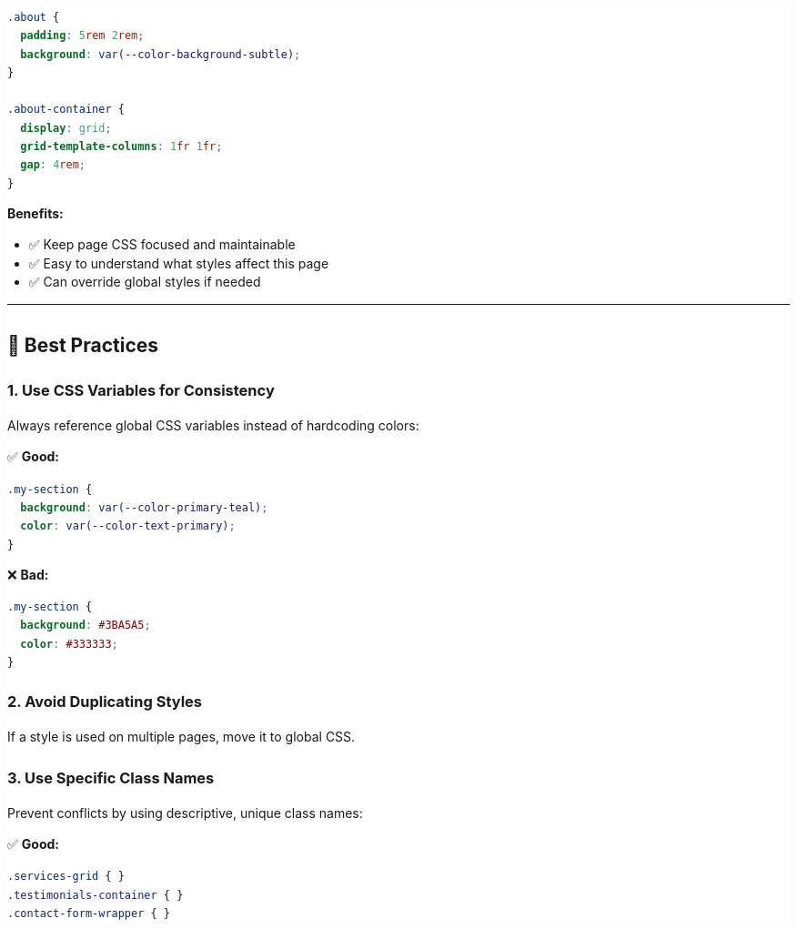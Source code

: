 ```css
.about {
  padding: 5rem 2rem;
  background: var(--color-background-subtle);
}

.about-container {
  display: grid;
  grid-template-columns: 1fr 1fr;
  gap: 4rem;
}
```

**Benefits:**
- ✅ Keep page CSS focused and maintainable
- ✅ Easy to understand what styles affect this page
- ✅ Can override global styles if needed

---

## 🎯 Best Practices

### 1. Use CSS Variables for Consistency
Always reference global CSS variables instead of hardcoding colors:

✅ **Good:**
```css
.my-section {
  background: var(--color-primary-teal);
  color: var(--color-text-primary);
}
```

❌ **Bad:**
```css
.my-section {
  background: #3BA5A5;
  color: #333333;
}
```

### 2. Avoid Duplicating Styles
If a style is used on multiple pages, move it to global CSS.

### 3. Use Specific Class Names
Prevent conflicts by using descriptive, unique class names:

✅ **Good:**
```css
.services-grid { }
.testimonials-container { }
.contact-form-wrapper { }
```
